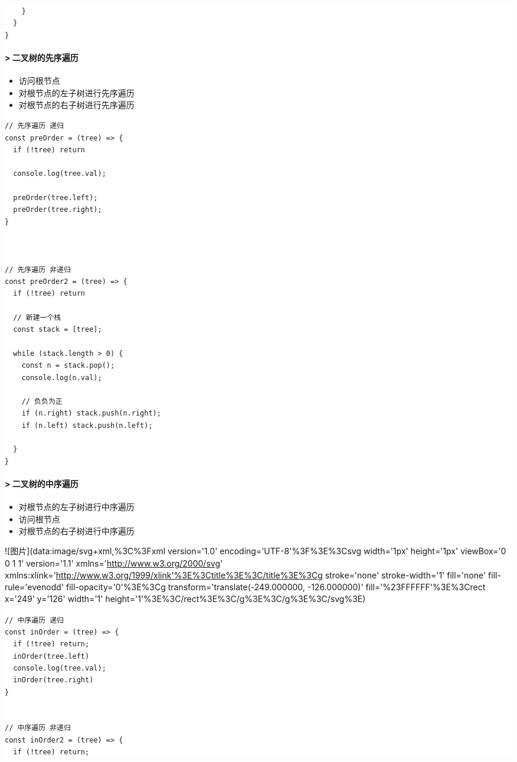 ```
    }
  }
}
```

#### > 二叉树的先序遍历

- 访问根节点
- 对根节点的左子树进行先序遍历
- 对根节点的右子树进行先序遍历

```
// 先序遍历 递归
const preOrder = (tree) => {
  if (!tree) return

  console.log(tree.val);

  preOrder(tree.left);
  preOrder(tree.right);
}



// 先序遍历 非递归
const preOrder2 = (tree) => {
  if (!tree) return

  // 新建一个栈
  const stack = [tree];

  while (stack.length > 0) {
    const n = stack.pop();
    console.log(n.val);

    // 负负为正
    if (n.right) stack.push(n.right);
    if (n.left) stack.push(n.left);

  }
}
```

#### > 二叉树的中序遍历

- 对根节点的左子树进行中序遍历
- 访问根节点
- 对根节点的右子树进行中序遍历

![图片](data:image/svg+xml,%3C%3Fxml version='1.0' encoding='UTF-8'%3F%3E%3Csvg width='1px' height='1px' viewBox='0 0 1 1' version='1.1' xmlns='http://www.w3.org/2000/svg' xmlns:xlink='http://www.w3.org/1999/xlink'%3E%3Ctitle%3E%3C/title%3E%3Cg stroke='none' stroke-width='1' fill='none' fill-rule='evenodd' fill-opacity='0'%3E%3Cg transform='translate(-249.000000, -126.000000)' fill='%23FFFFFF'%3E%3Crect x='249' y='126' width='1' height='1'%3E%3C/rect%3E%3C/g%3E%3C/g%3E%3C/svg%3E)

```
// 中序遍历 递归
const inOrder = (tree) => {
  if (!tree) return;
  inOrder(tree.left)
  console.log(tree.val);
  inOrder(tree.right)
}


// 中序遍历 非递归
const inOrder2 = (tree) => {
  if (!tree) return;

```